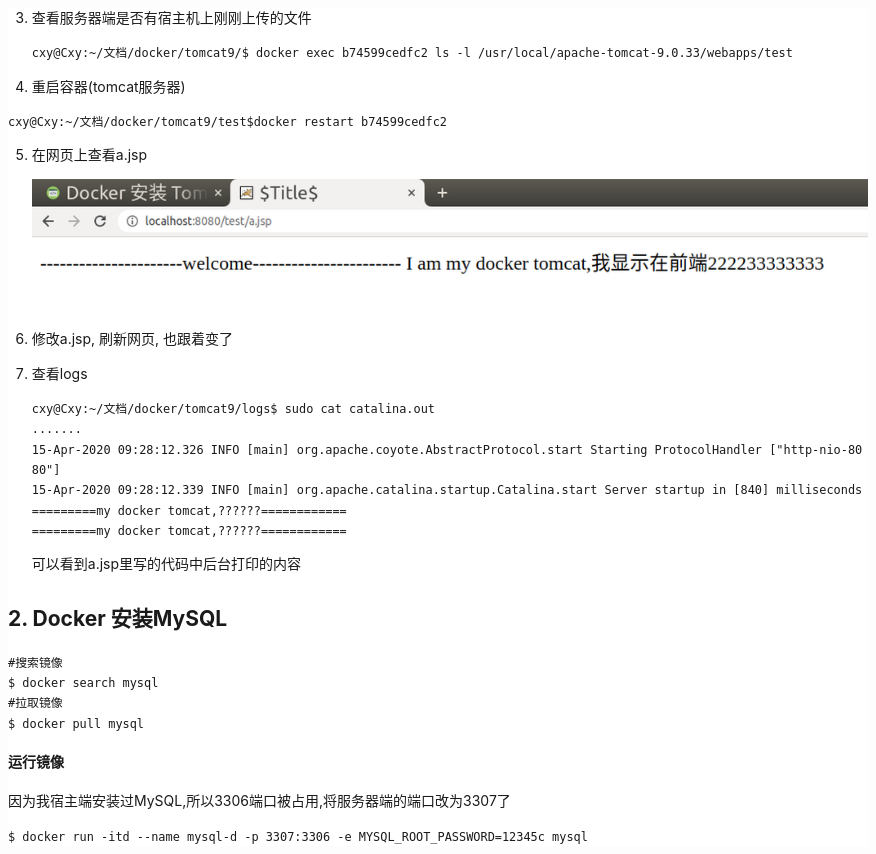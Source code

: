 3. 查看服务器端是否有宿主机上刚刚上传的文件

   ```shell
   cxy@Cxy:~/文档/docker/tomcat9/$ docker exec b74599cedfc2 ls -l /usr/local/apache-tomcat-9.0.33/webapps/test
   ```

4. 重启容器(tomcat服务器)

```shell
cxy@Cxy:~/文档/docker/tomcat9/test$docker restart b74599cedfc2
```

5. 在网页上查看a.jsp

   ![image-20200415173523327](pic/image-20200415173523327.png)

6. 修改a.jsp, 刷新网页, 也跟着变了

7. 查看logs

   ```shell
   cxy@Cxy:~/文档/docker/tomcat9/logs$ sudo cat catalina.out
   .......
   15-Apr-2020 09:28:12.326 INFO [main] org.apache.coyote.AbstractProtocol.start Starting ProtocolHandler ["http-nio-8080"]
   15-Apr-2020 09:28:12.339 INFO [main] org.apache.catalina.startup.Catalina.start Server startup in [840] milliseconds
   =========my docker tomcat,??????============
   =========my docker tomcat,??????============
   ```

   可以看到a.jsp里写的代码中后台打印的内容

   

## 2. Docker 安装MySQL

```shell
#搜索镜像
$ docker search mysql
#拉取镜像
$ docker pull mysql
```

#### 运行镜像

因为我宿主端安装过MySQL,所以3306端口被占用,将服务器端的端口改为3307了

```shell
$ docker run -itd --name mysql-d -p 3307:3306 -e MYSQL_ROOT_PASSWORD=12345c mysql
```
